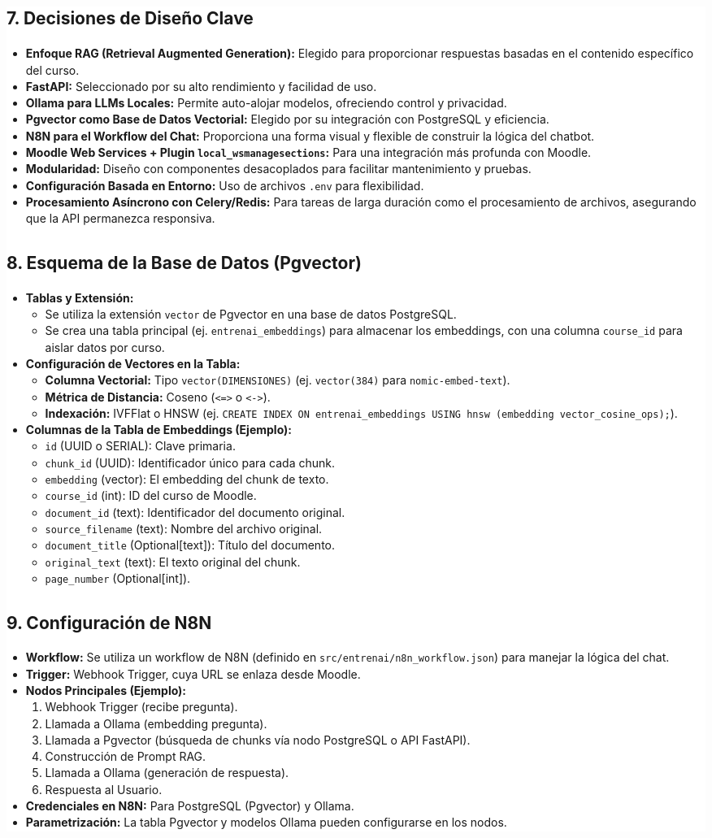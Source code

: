 ## 7. Decisiones de Diseño Clave

*   **Enfoque RAG (Retrieval Augmented Generation):** Elegido para proporcionar respuestas basadas en el contenido específico del curso.
*   **FastAPI:** Seleccionado por su alto rendimiento y facilidad de uso.
*   **Ollama para LLMs Locales:** Permite auto-alojar modelos, ofreciendo control y privacidad.
*   **Pgvector como Base de Datos Vectorial:** Elegido por su integración con PostgreSQL y eficiencia.
*   **N8N para el Workflow del Chat:** Proporciona una forma visual y flexible de construir la lógica del chatbot.
*   **Moodle Web Services + Plugin `local_wsmanagesections`:** Para una integración más profunda con Moodle.
*   **Modularidad:** Diseño con componentes desacoplados para facilitar mantenimiento y pruebas.
*   **Configuración Basada en Entorno:** Uso de archivos `.env` para flexibilidad.
*   **Procesamiento Asíncrono con Celery/Redis:** Para tareas de larga duración como el procesamiento de archivos, asegurando que la API permanezca responsiva.

## 8. Esquema de la Base de Datos (Pgvector)

*   **Tablas y Extensión:**
    *   Se utiliza la extensión `vector` de Pgvector en una base de datos PostgreSQL.
    *   Se crea una tabla principal (ej. `entrenai_embeddings`) para almacenar los embeddings, con una columna `course_id` para aislar datos por curso.
*   **Configuración de Vectores en la Tabla:**
    *   **Columna Vectorial:** Tipo `vector(DIMENSIONES)` (ej. `vector(384)` para `nomic-embed-text`).
    *   **Métrica de Distancia:** Coseno (`<=>` o `<->`).
    *   **Indexación:** IVFFlat o HNSW (ej. `CREATE INDEX ON entrenai_embeddings USING hnsw (embedding vector_cosine_ops);`).
*   **Columnas de la Tabla de Embeddings (Ejemplo):**
    *   `id` (UUID o SERIAL): Clave primaria.
    *   `chunk_id` (UUID): Identificador único para cada chunk.
    *   `embedding` (vector): El embedding del chunk de texto.
    *   `course_id` (int): ID del curso de Moodle.
    *   `document_id` (text): Identificador del documento original.
    *   `source_filename` (text): Nombre del archivo original.
    *   `document_title` (Optional[text]): Título del documento.
    *   `original_text` (text): El texto original del chunk.
    *   `page_number` (Optional[int]).

## 9. Configuración de N8N

*   **Workflow:** Se utiliza un workflow de N8N (definido en `src/entrenai/n8n_workflow.json`) para manejar la lógica del chat.
*   **Trigger:** Webhook Trigger, cuya URL se enlaza desde Moodle.
*   **Nodos Principales (Ejemplo):**
    1.  Webhook Trigger (recibe pregunta).
    2.  Llamada a Ollama (embedding pregunta).
    3.  Llamada a Pgvector (búsqueda de chunks vía nodo PostgreSQL o API FastAPI).
    4.  Construcción de Prompt RAG.
    5.  Llamada a Ollama (generación de respuesta).
    6.  Respuesta al Usuario.
*   **Credenciales en N8N:** Para PostgreSQL (Pgvector) y Ollama.
*   **Parametrización:** La tabla Pgvector y modelos Ollama pueden configurarse en los nodos.
